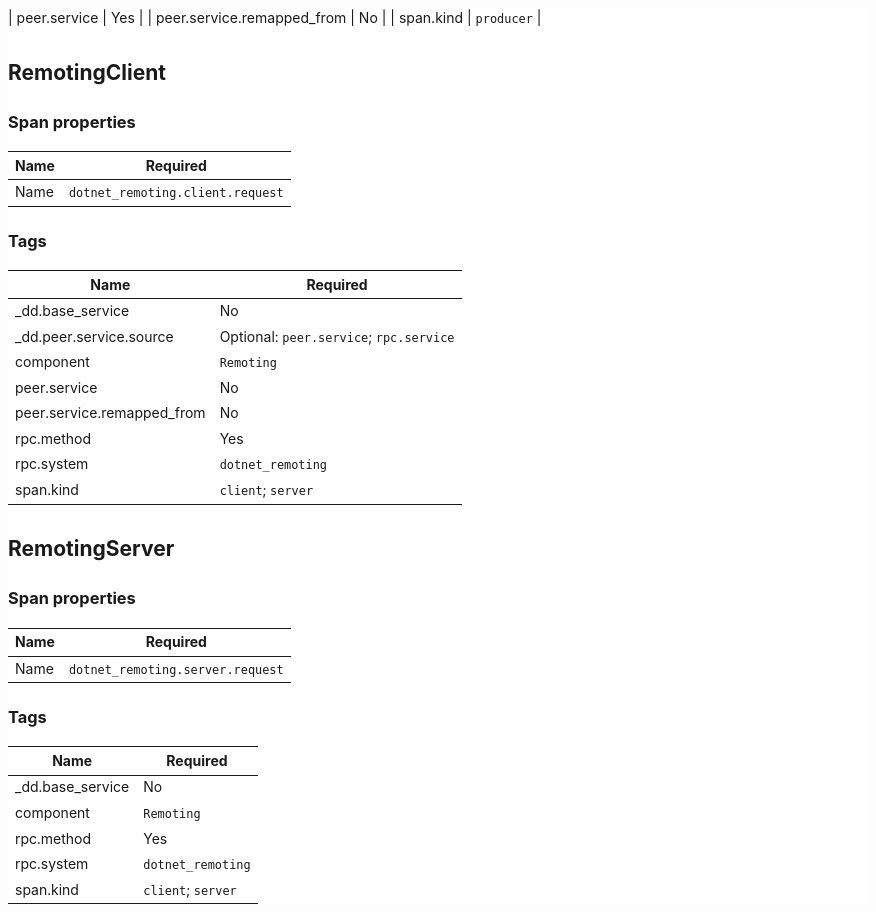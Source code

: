 | peer.service               | Yes                        |
| peer.service.remapped_from | No                         |
| span.kind                  | `producer`                 |

## RemotingClient

### Span properties

| Name | Required                         |
| ---- | -------------------------------- |
| Name | `dotnet_remoting.client.request` |

### Tags

| Name                       | Required                                |
| -------------------------- | --------------------------------------- |
| \_dd.base_service          | No                                      |
| \_dd.peer.service.source   | Optional: `peer.service`; `rpc.service` |
| component                  | `Remoting`                              |
| peer.service               | No                                      |
| peer.service.remapped_from | No                                      |
| rpc.method                 | Yes                                     |
| rpc.system                 | `dotnet_remoting`                       |
| span.kind                  | `client`; `server`                      |

## RemotingServer

### Span properties

| Name | Required                         |
| ---- | -------------------------------- |
| Name | `dotnet_remoting.server.request` |

### Tags

| Name              | Required           |
| ----------------- | ------------------ |
| \_dd.base_service | No                 |
| component         | `Remoting`         |
| rpc.method        | Yes                |
| rpc.system        | `dotnet_remoting`  |
| span.kind         | `client`; `server` |
